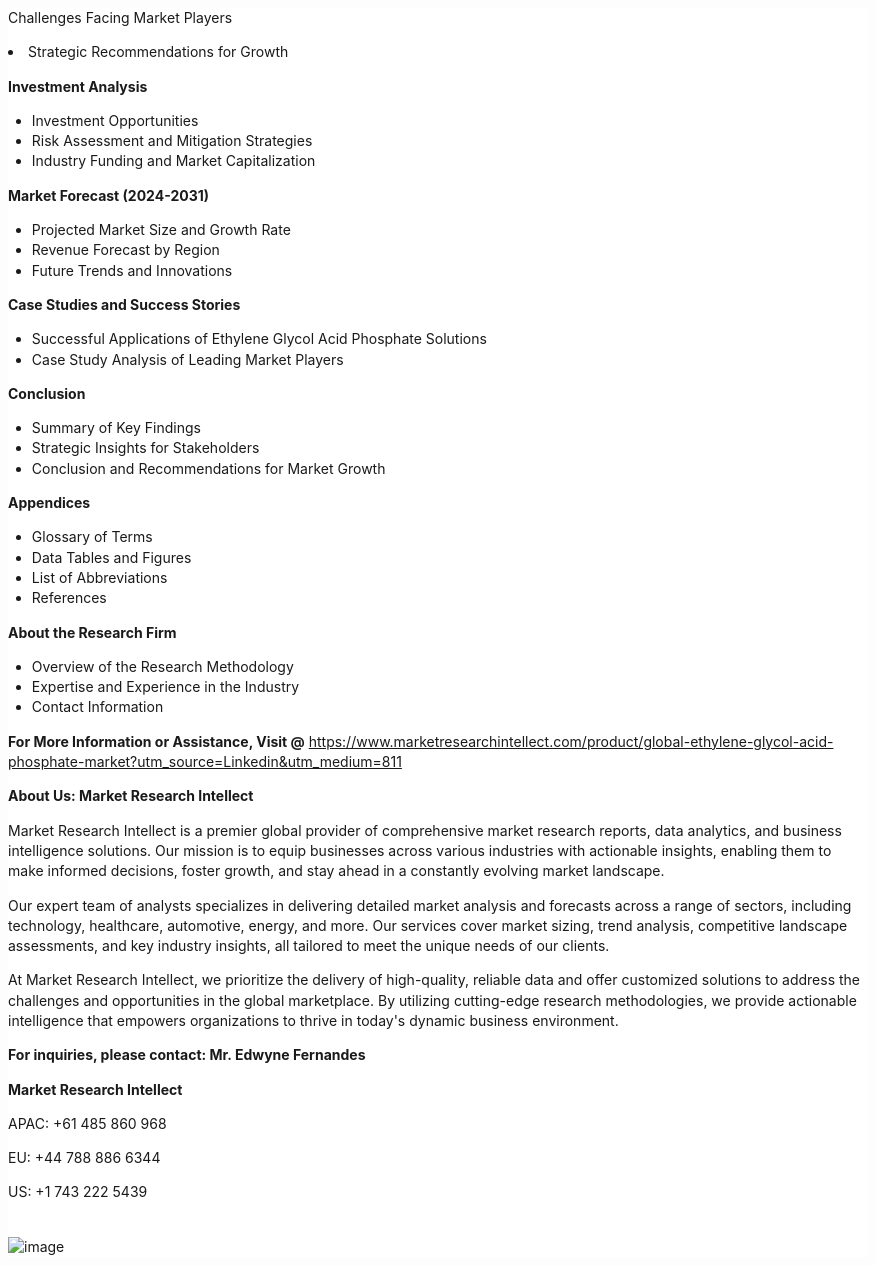 Challenges Facing Market Players</li><li>Strategic Recommendations for Growth</li></ul><p><strong>Investment Analysis</strong></p><ul><li>Investment Opportunities</li><li>Risk Assessment and Mitigation Strategies</li><li>Industry Funding and Market Capitalization</li></ul><p><strong>Market Forecast (2024-2031)</strong></p><ul><li>Projected Market Size and Growth Rate</li><li>Revenue Forecast by Region</li><li>Future Trends and Innovations</li></ul><p><strong>Case Studies and Success Stories</strong></p><ul><li>Successful Applications of Ethylene Glycol Acid Phosphate Solutions</li><li>Case Study Analysis of Leading Market Players</li></ul><p><strong>Conclusion</strong></p><ul><li>Summary of Key Findings</li><li>Strategic Insights for Stakeholders</li><li>Conclusion and Recommendations for Market Growth</li></ul><p><strong>Appendices</strong></p><ul><li>Glossary of Terms</li><li>Data Tables and Figures</li><li>List of Abbreviations</li><li>References</li></ul><p><strong>About the Research Firm</strong></p><ul><li>Overview of the Research Methodology</li><li>Expertise and Experience in the Industry</li><li>Contact Information</li></ul></div><div class="article-main__content" data-test-id="publishing-text-block"><p><span class="font-[700]"><strong>For More Information or Assistance, Visit @</strong>&nbsp;<a href="https://www.marketresearchintellect.com/product/global-ethylene-glycol-acid-phosphate-market?utm_source=Linkedin&utm_medium=811">https://www.marketresearchintellect.com/product/global-ethylene-glycol-acid-phosphate-market?utm_source=Linkedin&utm_medium=811</a></span></p><p><strong>About Us: Market Research Intellect</strong></p><p>Market Research Intellect is a premier global provider of comprehensive market research reports, data analytics, and business intelligence solutions. Our mission is to equip businesses across various industries with actionable insights, enabling them to make informed decisions, foster growth, and stay ahead in a constantly evolving market landscape.</p><p>Our expert team of analysts specializes in delivering detailed market analysis and forecasts across a range of sectors, including technology, healthcare, automotive, energy, and more. Our services cover market sizing, trend analysis, competitive landscape assessments, and key industry insights, all tailored to meet the unique needs of our clients.</p><p>At Market Research Intellect, we prioritize the delivery of high-quality, reliable data and offer customized solutions to address the challenges and opportunities in the global marketplace. By utilizing cutting-edge research methodologies, we provide actionable intelligence that empowers organizations to thrive in today's dynamic business environment.</p><p><strong>For inquiries, please contact: Mr. Edwyne Fernandes</strong></p><p><strong>Market Research Intellect</strong></p><p>APAC: +61 485 860 968</p><p>EU: +44 788 886 6344</p><p>US: +1 743 222 5439</p></div><div class="article-main__content" data-test-id="publishing-text-block">&nbsp;</div>
![image](https://github.com/user-attachments/assets/25aa54e2-b1dd-4f36-9424-7575d07cd593)
